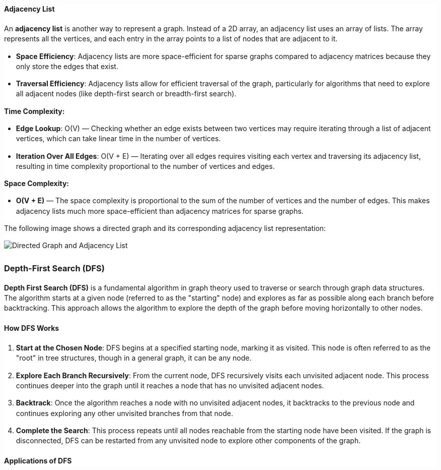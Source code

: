 #### Adjacency List

An **adjacency list** is another way to represent a graph. Instead of a 2D array, an adjacency list uses an array of lists. The array represents all the vertices, and each entry in the array points to a list of nodes that are adjacent to it.

- **Space Efficiency**: Adjacency lists are more space-efficient for sparse graphs compared to adjacency matrices because they only store the edges that exist.

- **Traversal Efficiency**: Adjacency lists allow for efficient traversal of the graph, particularly for algorithms that need to explore all adjacent nodes (like depth-first search or breadth-first search).

**Time Complexity:**

- **Edge Lookup**: O(V) — Checking whether an edge exists between two vertices may require iterating through a list of adjacent vertices, which can take linear time in the number of vertices.

- **Iteration Over All Edges**: O(V + E) — Iterating over all edges requires visiting each vertex and traversing its adjacency list, resulting in time complexity proportional to the number of vertices and edges.

**Space Complexity:**

- **O(V + E)** — The space complexity is proportional to the sum of the number of vertices and the number of edges. This makes adjacency lists much more space-efficient than adjacency matrices for sparse graphs.

The following image shows a directed graph and its corresponding adjacency list representation:

![Directed Graph and Adjacency List](https://www.researchgate.net/profile/Janet_Prichard/publication/239491573/figure/fig3/AS:669390177566727@1536606463912/a-A-directed-graph-and-b-its-adjacency-list.ppm)

### Depth-First Search (DFS)

**Depth First Search (DFS)** is a fundamental algorithm in graph theory used to traverse or search through graph data structures. The algorithm starts at a given node (referred to as the "starting" node) and explores as far as possible along each branch before backtracking. This approach allows the algorithm to explore the depth of the graph before moving horizontally to other nodes.

#### How DFS Works

1. **Start at the Chosen Node**: DFS begins at a specified starting node, marking it as visited. This node is often referred to as the "root" in tree structures, though in a general graph, it can be any node.

2. **Explore Each Branch Recursively**: From the current node, DFS recursively visits each unvisited adjacent node. This process continues deeper into the graph until it reaches a node that has no unvisited adjacent nodes.

3. **Backtrack**: Once the algorithm reaches a node with no unvisited adjacent nodes, it backtracks to the previous node and continues exploring any other unvisited branches from that node.

4. **Complete the Search**: This process repeats until all nodes reachable from the starting node have been visited. If the graph is disconnected, DFS can be restarted from any unvisited node to explore other components of the graph.

#### Applications of DFS
